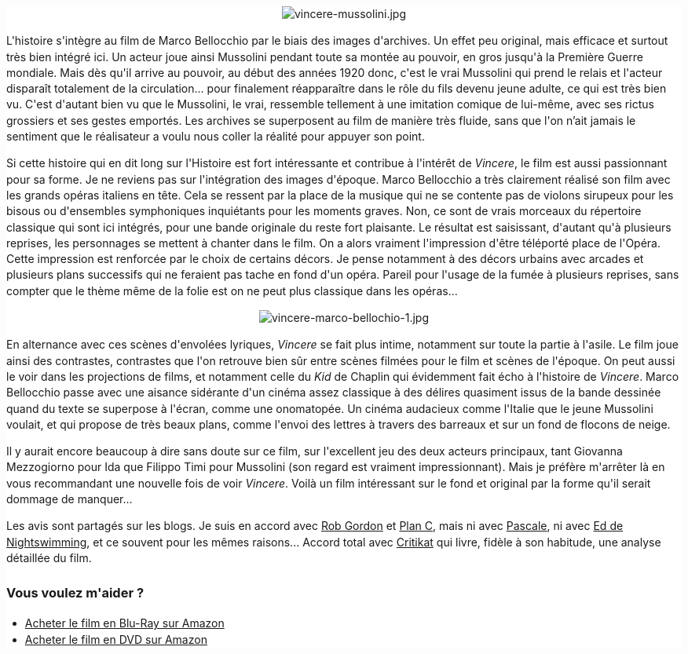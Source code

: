 <div style="text-align:center;"><img class="aligncenter" src="https://voiretmanger.fr/wp-content/uploads/2009/12/vincere-mussolini.jpg" border="0" alt="vincere-mussolini.jpg" width="600" height="400" /></div>
<p>L'histoire s'intègre au film de Marco Bellocchio par le biais des images d'archives. Un effet peu original, mais efficace et surtout très bien intégré ici. Un acteur joue ainsi Mussolini pendant toute sa montée au pouvoir, en gros jusqu'à la Première Guerre mondiale. Mais dès qu'il arrive au pouvoir, au début des années 1920 donc, c'est le vrai Mussolini qui prend le relais et l'acteur disparaît totalement de la circulation... pour finalement réapparaître dans le rôle du fils devenu jeune adulte, ce qui est très bien vu. C'est d'autant bien vu que le Mussolini, le vrai, ressemble tellement à une imitation comique de lui-même, avec ses rictus grossiers et ses gestes emportés. Les archives se superposent au film de manière très fluide, sans que l'on n’ait jamais le sentiment que le réalisateur a voulu nous coller la réalité pour appuyer son point.</p>
<p>Si cette histoire qui en dit long sur l'Histoire est fort intéressante et contribue à l'intérêt de <em>Vincere</em>, le film est aussi passionnant pour sa forme. Je ne reviens pas sur l'intégration des images d'époque. Marco Bellocchio a très clairement réalisé son film avec les grands opéras italiens en tête. Cela se ressent par la place de la musique qui ne se contente pas de violons sirupeux pour les bisous ou d'ensembles symphoniques inquiétants pour les moments graves. Non, ce sont de vrais morceaux du répertoire classique qui sont ici intégrés, pour une bande originale du reste fort plaisante. Le résultat est saisissant, d'autant qu'à plusieurs reprises, les personnages se mettent à chanter dans le film. On a alors vraiment l'impression d'être téléporté place de l'Opéra. Cette impression est renforcée par le choix de certains décors. Je pense notamment à des décors urbains avec arcades et plusieurs plans successifs qui ne feraient pas tache en fond d'un opéra. Pareil pour l'usage de la fumée à plusieurs reprises, sans compter que le thème même de la folie est on ne peut plus classique dans les opéras...</p>

<div style="text-align:center;"><img class="aligncenter" src="https://voiretmanger.fr/wp-content/uploads/2009/12/vincere-marco-bellochio-1.jpg" border="0" alt="vincere-marco-bellochio-1.jpg" width="600" height="400" /></div>
<p>En alternance avec ces scènes d'envolées lyriques, <em>Vincere</em> se fait plus intime, notamment sur toute la partie à l'asile. Le film joue ainsi des contrastes, contrastes que l'on retrouve bien sûr entre scènes filmées pour le film et scènes de l'époque. On peut aussi le voir dans les projections de films, et notamment celle du <em>Kid</em> de Chaplin qui évidemment fait écho à l'histoire de <em>Vincere</em>. Marco Bellocchio passe avec une aisance sidérante d'un cinéma assez classique à des délires quasiment issus de la bande dessinée quand du texte se superpose à l'écran, comme une onomatopée. Un cinéma audacieux comme l'Italie que le jeune Mussolini voulait, et qui propose de très beaux plans, comme l'envoi des lettres à travers des barreaux et sur un fond de flocons de neige.</p>
<p>Il y aurait encore beaucoup à dire sans doute sur ce film, sur l'excellent jeu des deux acteurs principaux, tant Giovanna Mezzogiorno pour Ida que Filippo Timi pour Mussolini (son regard est vraiment impressionnant). Mais je préfère m'arrêter là en vous recommandant une nouvelle fois de voir <em>Vincere</em>. Voilà un film intéressant sur le fond et original par la forme qu'il serait dommage de manquer...</p>
<p>Les avis sont partagés sur les blogs. Je suis en accord avec <a href="http://www.toujoursraison.com/2009/11/vincere.html">Rob Gordon</a> et <a href="http://plan-c.over-blog.com/article-vincere-la-vie-est-vaine-40564686.html">Plan C</a>, mais ni avec <a href="http://www.surlarouteducinema.com/archive/2009/11/28/vincere-de-marco-bellochio.html">Pascale</a>, ni avec <a href="http://nightswimming.hautetfort.com/archive/2009/11/16/vincere.html">Ed de Nightswimming</a>, et ce souvent pour les mêmes raisons... Accord total avec <a href="http://www.critikat.com/Vincere.html">Critikat</a> qui livre, fidèle à son habitude, une analyse détaillée du film.</p>

<div class="amazon">
<h3>Vous voulez m'aider ?</h3>
<ul>
	<li><a href="http://www.amazon.fr/gp/product/B003S4LEJQ/ref=as_li_ss_tl?ie=UTF8&tag=leblogdenic07-21&linkCode=as2&camp=1642&creative=19458&creativeASIN=B003S4LEJQ">Acheter le film en Blu-Ray sur Amazon</a></li>
	<li><a href="http://www.amazon.fr/gp/product/B0038MYNT6/ref=as_li_ss_tl?ie=UTF8&tag=leblogdenic07-21&linkCode=as2&camp=1642&creative=19458&creativeASIN=B0038MYNT6">Acheter le film en DVD sur Amazon</a></li>
</ul>
</div>